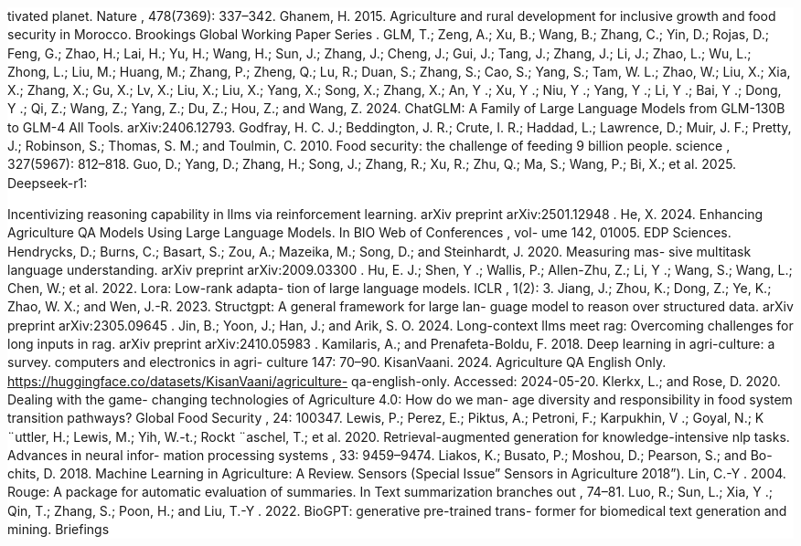 tivated planet. Nature , 478(7369): 337–342.
Ghanem, H. 2015. Agriculture and rural development for
inclusive growth and food security in Morocco. Brookings
Global Working Paper Series .
GLM, T.; Zeng, A.; Xu, B.; Wang, B.; Zhang, C.; Yin, D.;
Rojas, D.; Feng, G.; Zhao, H.; Lai, H.; Yu, H.; Wang, H.;
Sun, J.; Zhang, J.; Cheng, J.; Gui, J.; Tang, J.; Zhang, J.; Li,
J.; Zhao, L.; Wu, L.; Zhong, L.; Liu, M.; Huang, M.; Zhang,
P.; Zheng, Q.; Lu, R.; Duan, S.; Zhang, S.; Cao, S.; Yang,
S.; Tam, W. L.; Zhao, W.; Liu, X.; Xia, X.; Zhang, X.; Gu,
X.; Lv, X.; Liu, X.; Liu, X.; Yang, X.; Song, X.; Zhang, X.;
An, Y .; Xu, Y .; Niu, Y .; Yang, Y .; Li, Y .; Bai, Y .; Dong, Y .;
Qi, Z.; Wang, Z.; Yang, Z.; Du, Z.; Hou, Z.; and Wang, Z.
2024. ChatGLM: A Family of Large Language Models from
GLM-130B to GLM-4 All Tools. arXiv:2406.12793.
Godfray, H. C. J.; Beddington, J. R.; Crute, I. R.; Haddad, L.;
Lawrence, D.; Muir, J. F.; Pretty, J.; Robinson, S.; Thomas,
S. M.; and Toulmin, C. 2010. Food security: the challenge
of feeding 9 billion people. science , 327(5967): 812–818.
Guo, D.; Yang, D.; Zhang, H.; Song, J.; Zhang, R.; Xu, R.;
Zhu, Q.; Ma, S.; Wang, P.; Bi, X.; et al. 2025. Deepseek-r1:

Incentivizing reasoning capability in llms via reinforcement
learning. arXiv preprint arXiv:2501.12948 .
He, X. 2024. Enhancing Agriculture QA Models Using
Large Language Models. In BIO Web of Conferences , vol-
ume 142, 01005. EDP Sciences.
Hendrycks, D.; Burns, C.; Basart, S.; Zou, A.; Mazeika,
M.; Song, D.; and Steinhardt, J. 2020. Measuring mas-
sive multitask language understanding. arXiv preprint
arXiv:2009.03300 .
Hu, E. J.; Shen, Y .; Wallis, P.; Allen-Zhu, Z.; Li, Y .; Wang,
S.; Wang, L.; Chen, W.; et al. 2022. Lora: Low-rank adapta-
tion of large language models. ICLR , 1(2): 3.
Jiang, J.; Zhou, K.; Dong, Z.; Ye, K.; Zhao, W. X.; and Wen,
J.-R. 2023. Structgpt: A general framework for large lan-
guage model to reason over structured data. arXiv preprint
arXiv:2305.09645 .
Jin, B.; Yoon, J.; Han, J.; and Arik, S. O. 2024. Long-context
llms meet rag: Overcoming challenges for long inputs in rag.
arXiv preprint arXiv:2410.05983 .
Kamilaris, A.; and Prenafeta-Boldu, F. 2018. Deep learning
in agri-culture: a survey. computers and electronics in agri-
culture 147: 70–90.
KisanVaani. 2024. Agriculture QA English Only.
https://huggingface.co/datasets/KisanVaani/agriculture-
qa-english-only. Accessed: 2024-05-20.
Klerkx, L.; and Rose, D. 2020. Dealing with the game-
changing technologies of Agriculture 4.0: How do we man-
age diversity and responsibility in food system transition
pathways? Global Food Security , 24: 100347.
Lewis, P.; Perez, E.; Piktus, A.; Petroni, F.; Karpukhin, V .;
Goyal, N.; K ¨uttler, H.; Lewis, M.; Yih, W.-t.; Rockt ¨aschel,
T.; et al. 2020. Retrieval-augmented generation for
knowledge-intensive nlp tasks. Advances in neural infor-
mation processing systems , 33: 9459–9474.
Liakos, K.; Busato, P.; Moshou, D.; Pearson, S.; and Bo-
chits, D. 2018. Machine Learning in Agriculture: A Review.
Sensors (Special Issue” Sensors in Agriculture 2018”).
Lin, C.-Y . 2004. Rouge: A package for automatic evaluation
of summaries. In Text summarization branches out , 74–81.
Luo, R.; Sun, L.; Xia, Y .; Qin, T.; Zhang, S.; Poon, H.;
and Liu, T.-Y . 2022. BioGPT: generative pre-trained trans-
former for biomedical text generation and mining. Briefings